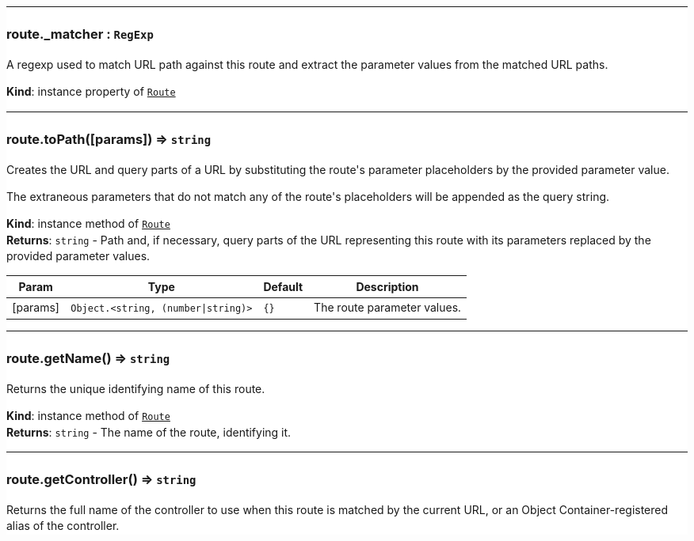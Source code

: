 * * *

### route._matcher : <code>RegExp</code>&nbsp;<a name="Route+_matcher" href="https://github.com/seznam/IMA.js-core/tree/0.15.12/router/Route.js#L239" target="_blank"><span class="icon"><i class="fas fa-external-link-alt fa-xs"></i></span></a>
A regexp used to match URL path against this route and extract the
parameter values from the matched URL paths.

**Kind**: instance property of [<code>Route</code>](#Route)  

* * *

### route.toPath([params]) ⇒ <code>string</code>&nbsp;<a name="Route+toPath" href="https://github.com/seznam/IMA.js-core/tree/0.15.12/router/Route.js#L255" target="_blank"><span class="icon"><i class="fas fa-external-link-alt fa-xs"></i></span></a>
Creates the URL and query parts of a URL by substituting the route's
parameter placeholders by the provided parameter value.

The extraneous parameters that do not match any of the route's
placeholders will be appended as the query string.

**Kind**: instance method of [<code>Route</code>](#Route)  
**Returns**: <code>string</code> - Path and, if necessary, query parts of the URL
        representing this route with its parameters replaced by the
        provided parameter values.  

| Param | Type | Default | Description |
| --- | --- | --- | --- |
| [params] | <code>Object.&lt;string, (number\|string)&gt;</code> | <code>{}</code> | The route        parameter values. |


* * *

### route.getName() ⇒ <code>string</code>&nbsp;<a name="Route+getName" href="https://github.com/seznam/IMA.js-core/tree/0.15.12/router/Route.js#L289" target="_blank"><span class="icon"><i class="fas fa-external-link-alt fa-xs"></i></span></a>
Returns the unique identifying name of this route.

**Kind**: instance method of [<code>Route</code>](#Route)  
**Returns**: <code>string</code> - The name of the route, identifying it.  

* * *

### route.getController() ⇒ <code>string</code>&nbsp;<a name="Route+getController" href="https://github.com/seznam/IMA.js-core/tree/0.15.12/router/Route.js#L300" target="_blank"><span class="icon"><i class="fas fa-external-link-alt fa-xs"></i></span></a>
Returns the full name of the controller to use when this route is
matched by the current URL, or an Object Container-registered alias of
the controller.
